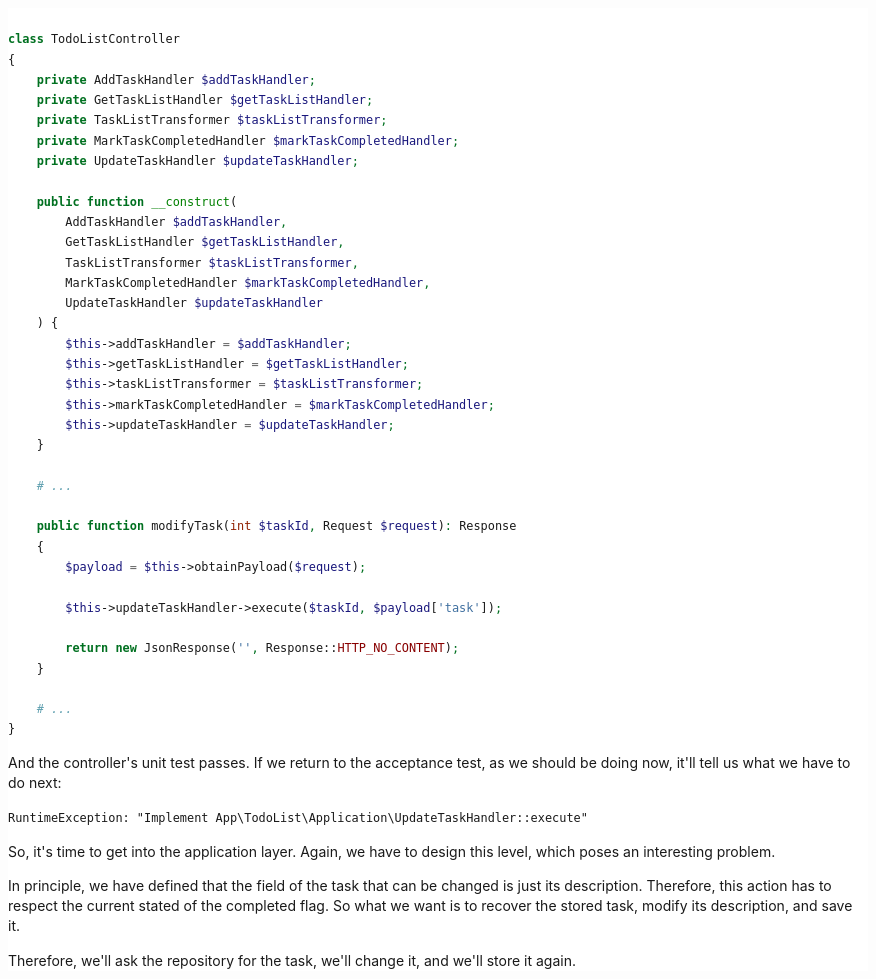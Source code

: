 ```php

class TodoListController
{
    private AddTaskHandler $addTaskHandler;
    private GetTaskListHandler $getTaskListHandler;
    private TaskListTransformer $taskListTransformer;
    private MarkTaskCompletedHandler $markTaskCompletedHandler;
    private UpdateTaskHandler $updateTaskHandler;

    public function __construct(
        AddTaskHandler $addTaskHandler,
        GetTaskListHandler $getTaskListHandler,
        TaskListTransformer $taskListTransformer,
        MarkTaskCompletedHandler $markTaskCompletedHandler,
        UpdateTaskHandler $updateTaskHandler
    ) {
        $this->addTaskHandler = $addTaskHandler;
        $this->getTaskListHandler = $getTaskListHandler;
        $this->taskListTransformer = $taskListTransformer;
        $this->markTaskCompletedHandler = $markTaskCompletedHandler;
        $this->updateTaskHandler = $updateTaskHandler;
    }

    # ...

    public function modifyTask(int $taskId, Request $request): Response
    {
        $payload = $this->obtainPayload($request);

        $this->updateTaskHandler->execute($taskId, $payload['task']);

        return new JsonResponse('', Response::HTTP_NO_CONTENT);
    }

    # ...
}
```

And the controller's unit test passes. If we return to the acceptance test, as we should be doing now, it'll tell us what we have to do next:

```
RuntimeException: "Implement App\TodoList\Application\UpdateTaskHandler::execute"
```

So, it's time to get into the application layer. Again, we have to design this level, which poses an interesting problem.

In principle, we have defined that the field of the task that can be changed is just its description. Therefore, this action has to respect the current stated of the completed flag. So what we want is to recover the stored task, modify its description, and save it.

Therefore, we'll ask the repository for the task, we'll change it, and we'll store it again.
